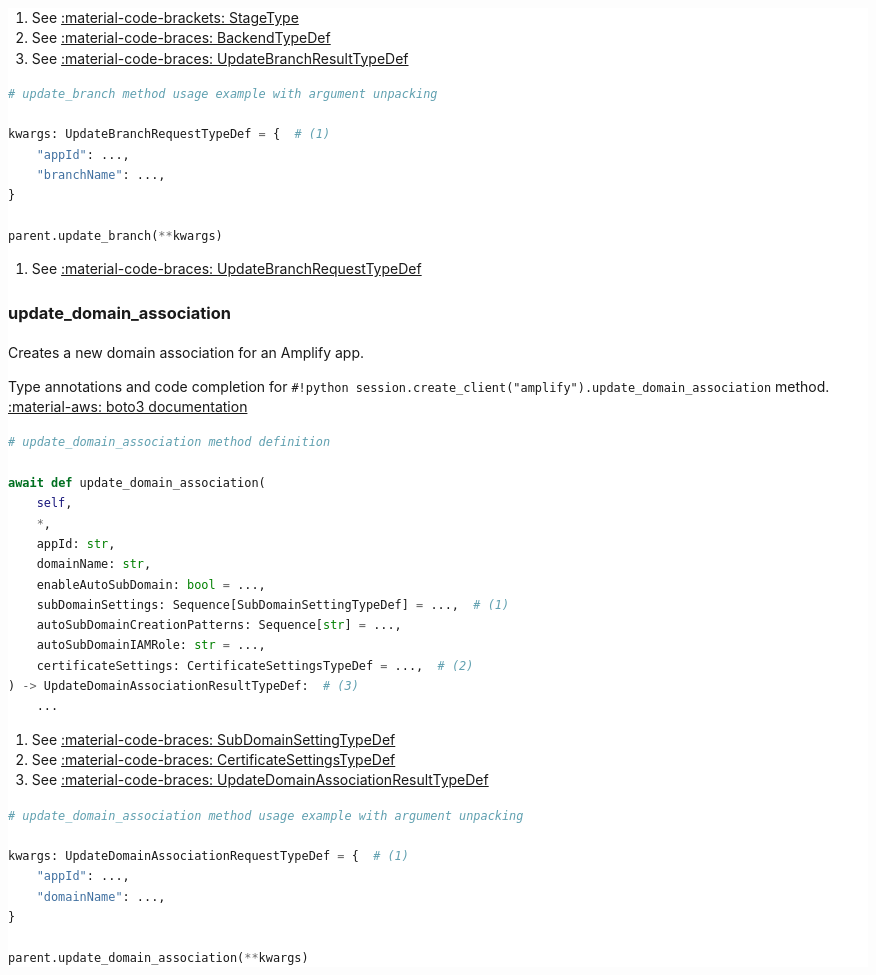 1. See [:material-code-brackets: StageType](./literals.md#stagetype) 
2. See [:material-code-braces: BackendTypeDef](./type_defs.md#backendtypedef) 
3. See [:material-code-braces: UpdateBranchResultTypeDef](./type_defs.md#updatebranchresulttypedef) 


```python
# update_branch method usage example with argument unpacking

kwargs: UpdateBranchRequestTypeDef = {  # (1)
    "appId": ...,
    "branchName": ...,
}

parent.update_branch(**kwargs)
```

1. See [:material-code-braces: UpdateBranchRequestTypeDef](./type_defs.md#updatebranchrequesttypedef) 

### update\_domain\_association

Creates a new domain association for an Amplify app.

Type annotations and code completion for `#!python session.create_client("amplify").update_domain_association` method.
[:material-aws: boto3 documentation](https://boto3.amazonaws.com/v1/documentation/api/latest/reference/services/amplify/client/update_domain_association.html)

```python
# update_domain_association method definition

await def update_domain_association(
    self,
    *,
    appId: str,
    domainName: str,
    enableAutoSubDomain: bool = ...,
    subDomainSettings: Sequence[SubDomainSettingTypeDef] = ...,  # (1)
    autoSubDomainCreationPatterns: Sequence[str] = ...,
    autoSubDomainIAMRole: str = ...,
    certificateSettings: CertificateSettingsTypeDef = ...,  # (2)
) -> UpdateDomainAssociationResultTypeDef:  # (3)
    ...
```

1. See [:material-code-braces: SubDomainSettingTypeDef](./type_defs.md#subdomainsettingtypedef) 
2. See [:material-code-braces: CertificateSettingsTypeDef](./type_defs.md#certificatesettingstypedef) 
3. See [:material-code-braces: UpdateDomainAssociationResultTypeDef](./type_defs.md#updatedomainassociationresulttypedef) 


```python
# update_domain_association method usage example with argument unpacking

kwargs: UpdateDomainAssociationRequestTypeDef = {  # (1)
    "appId": ...,
    "domainName": ...,
}

parent.update_domain_association(**kwargs)
```
